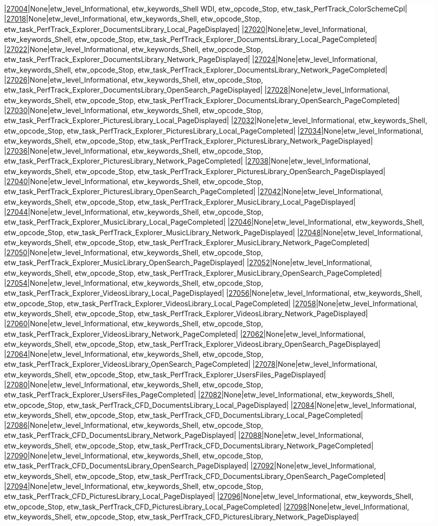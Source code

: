 |[27004](events/event-27004.md)|None|etw_level_Informational, etw_keywords_Shell WDI, etw_opcode_Stop, etw_task_PerfTrack_ColorSchemeCpl|
|[27018](events/event-27018.md)|None|etw_level_Informational, etw_keywords_Shell, etw_opcode_Stop, etw_task_PerfTrack_Explorer_DocumentsLibrary_Local_PageDisplayed|
|[27020](events/event-27020.md)|None|etw_level_Informational, etw_keywords_Shell, etw_opcode_Stop, etw_task_PerfTrack_Explorer_DocumentsLibrary_Local_PageCompleted|
|[27022](events/event-27022.md)|None|etw_level_Informational, etw_keywords_Shell, etw_opcode_Stop, etw_task_PerfTrack_Explorer_DocumentsLibrary_Network_PageDisplayed|
|[27024](events/event-27024.md)|None|etw_level_Informational, etw_keywords_Shell, etw_opcode_Stop, etw_task_PerfTrack_Explorer_DocumentsLibrary_Network_PageCompleted|
|[27026](events/event-27026.md)|None|etw_level_Informational, etw_keywords_Shell, etw_opcode_Stop, etw_task_PerfTrack_Explorer_DocumentsLibrary_OpenSearch_PageDisplayed|
|[27028](events/event-27028.md)|None|etw_level_Informational, etw_keywords_Shell, etw_opcode_Stop, etw_task_PerfTrack_Explorer_DocumentsLibrary_OpenSearch_PageCompleted|
|[27030](events/event-27030.md)|None|etw_level_Informational, etw_keywords_Shell, etw_opcode_Stop, etw_task_PerfTrack_Explorer_PicturesLibrary_Local_PageDisplayed|
|[27032](events/event-27032.md)|None|etw_level_Informational, etw_keywords_Shell, etw_opcode_Stop, etw_task_PerfTrack_Explorer_PicturesLibrary_Local_PageCompleted|
|[27034](events/event-27034.md)|None|etw_level_Informational, etw_keywords_Shell, etw_opcode_Stop, etw_task_PerfTrack_Explorer_PicturesLibrary_Network_PageDisplayed|
|[27036](events/event-27036.md)|None|etw_level_Informational, etw_keywords_Shell, etw_opcode_Stop, etw_task_PerfTrack_Explorer_PicturesLibrary_Network_PageCompleted|
|[27038](events/event-27038.md)|None|etw_level_Informational, etw_keywords_Shell, etw_opcode_Stop, etw_task_PerfTrack_Explorer_PicturesLibrary_OpenSearch_PageDisplayed|
|[27040](events/event-27040.md)|None|etw_level_Informational, etw_keywords_Shell, etw_opcode_Stop, etw_task_PerfTrack_Explorer_PicturesLibrary_OpenSearch_PageCompleted|
|[27042](events/event-27042.md)|None|etw_level_Informational, etw_keywords_Shell, etw_opcode_Stop, etw_task_PerfTrack_Explorer_MusicLibrary_Local_PageDisplayed|
|[27044](events/event-27044.md)|None|etw_level_Informational, etw_keywords_Shell, etw_opcode_Stop, etw_task_PerfTrack_Explorer_MusicLibrary_Local_PageCompleted|
|[27046](events/event-27046.md)|None|etw_level_Informational, etw_keywords_Shell, etw_opcode_Stop, etw_task_PerfTrack_Explorer_MusicLibrary_Network_PageDisplayed|
|[27048](events/event-27048.md)|None|etw_level_Informational, etw_keywords_Shell, etw_opcode_Stop, etw_task_PerfTrack_Explorer_MusicLibrary_Network_PageCompleted|
|[27050](events/event-27050.md)|None|etw_level_Informational, etw_keywords_Shell, etw_opcode_Stop, etw_task_PerfTrack_Explorer_MusicLibrary_OpenSearch_PageDisplayed|
|[27052](events/event-27052.md)|None|etw_level_Informational, etw_keywords_Shell, etw_opcode_Stop, etw_task_PerfTrack_Explorer_MusicLibrary_OpenSearch_PageCompleted|
|[27054](events/event-27054.md)|None|etw_level_Informational, etw_keywords_Shell, etw_opcode_Stop, etw_task_PerfTrack_Explorer_VideosLibrary_Local_PageDisplayed|
|[27056](events/event-27056.md)|None|etw_level_Informational, etw_keywords_Shell, etw_opcode_Stop, etw_task_PerfTrack_Explorer_VideosLibrary_Local_PageCompleted|
|[27058](events/event-27058.md)|None|etw_level_Informational, etw_keywords_Shell, etw_opcode_Stop, etw_task_PerfTrack_Explorer_VideosLibrary_Network_PageDisplayed|
|[27060](events/event-27060.md)|None|etw_level_Informational, etw_keywords_Shell, etw_opcode_Stop, etw_task_PerfTrack_Explorer_VideosLibrary_Network_PageCompleted|
|[27062](events/event-27062.md)|None|etw_level_Informational, etw_keywords_Shell, etw_opcode_Stop, etw_task_PerfTrack_Explorer_VideosLibrary_OpenSearch_PageDisplayed|
|[27064](events/event-27064.md)|None|etw_level_Informational, etw_keywords_Shell, etw_opcode_Stop, etw_task_PerfTrack_Explorer_VideosLibrary_OpenSearch_PageCompleted|
|[27078](events/event-27078.md)|None|etw_level_Informational, etw_keywords_Shell, etw_opcode_Stop, etw_task_PerfTrack_Explorer_UsersFiles_PageDisplayed|
|[27080](events/event-27080.md)|None|etw_level_Informational, etw_keywords_Shell, etw_opcode_Stop, etw_task_PerfTrack_Explorer_UsersFiles_PageCompleted|
|[27082](events/event-27082.md)|None|etw_level_Informational, etw_keywords_Shell, etw_opcode_Stop, etw_task_PerfTrack_CFD_DocumentsLibrary_Local_PageDisplayed|
|[27084](events/event-27084.md)|None|etw_level_Informational, etw_keywords_Shell, etw_opcode_Stop, etw_task_PerfTrack_CFD_DocumentsLibrary_Local_PageCompleted|
|[27086](events/event-27086.md)|None|etw_level_Informational, etw_keywords_Shell, etw_opcode_Stop, etw_task_PerfTrack_CFD_DocumentsLibrary_Network_PageDisplayed|
|[27088](events/event-27088.md)|None|etw_level_Informational, etw_keywords_Shell, etw_opcode_Stop, etw_task_PerfTrack_CFD_DocumentsLibrary_Network_PageCompleted|
|[27090](events/event-27090.md)|None|etw_level_Informational, etw_keywords_Shell, etw_opcode_Stop, etw_task_PerfTrack_CFD_DocumentsLibrary_OpenSearch_PageDisplayed|
|[27092](events/event-27092.md)|None|etw_level_Informational, etw_keywords_Shell, etw_opcode_Stop, etw_task_PerfTrack_CFD_DocumentsLibrary_OpenSearch_PageCompleted|
|[27094](events/event-27094.md)|None|etw_level_Informational, etw_keywords_Shell, etw_opcode_Stop, etw_task_PerfTrack_CFD_PicturesLibrary_Local_PageDisplayed|
|[27096](events/event-27096.md)|None|etw_level_Informational, etw_keywords_Shell, etw_opcode_Stop, etw_task_PerfTrack_CFD_PicturesLibrary_Local_PageCompleted|
|[27098](events/event-27098.md)|None|etw_level_Informational, etw_keywords_Shell, etw_opcode_Stop, etw_task_PerfTrack_CFD_PicturesLibrary_Network_PageDisplayed|